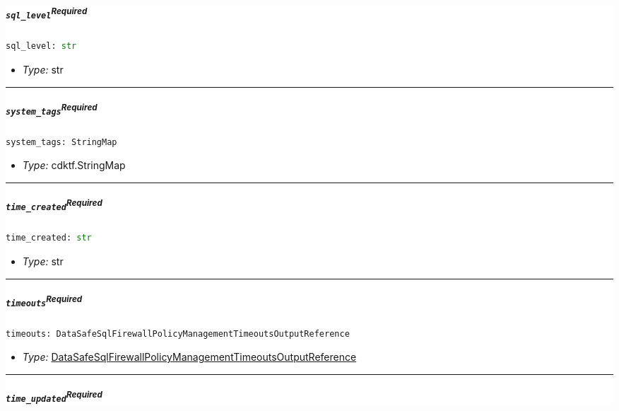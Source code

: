 
##### `sql_level`<sup>Required</sup> <a name="sql_level" id="rhizo-co-terraform-provider-oci.dataSafeSqlFirewallPolicyManagement.DataSafeSqlFirewallPolicyManagement.property.sqlLevel"></a>

```python
sql_level: str
```

- *Type:* str

---

##### `system_tags`<sup>Required</sup> <a name="system_tags" id="rhizo-co-terraform-provider-oci.dataSafeSqlFirewallPolicyManagement.DataSafeSqlFirewallPolicyManagement.property.systemTags"></a>

```python
system_tags: StringMap
```

- *Type:* cdktf.StringMap

---

##### `time_created`<sup>Required</sup> <a name="time_created" id="rhizo-co-terraform-provider-oci.dataSafeSqlFirewallPolicyManagement.DataSafeSqlFirewallPolicyManagement.property.timeCreated"></a>

```python
time_created: str
```

- *Type:* str

---

##### `timeouts`<sup>Required</sup> <a name="timeouts" id="rhizo-co-terraform-provider-oci.dataSafeSqlFirewallPolicyManagement.DataSafeSqlFirewallPolicyManagement.property.timeouts"></a>

```python
timeouts: DataSafeSqlFirewallPolicyManagementTimeoutsOutputReference
```

- *Type:* <a href="#rhizo-co-terraform-provider-oci.dataSafeSqlFirewallPolicyManagement.DataSafeSqlFirewallPolicyManagementTimeoutsOutputReference">DataSafeSqlFirewallPolicyManagementTimeoutsOutputReference</a>

---

##### `time_updated`<sup>Required</sup> <a name="time_updated" id="rhizo-co-terraform-provider-oci.dataSafeSqlFirewallPolicyManagement.DataSafeSqlFirewallPolicyManagement.property.timeUpdated"></a>
